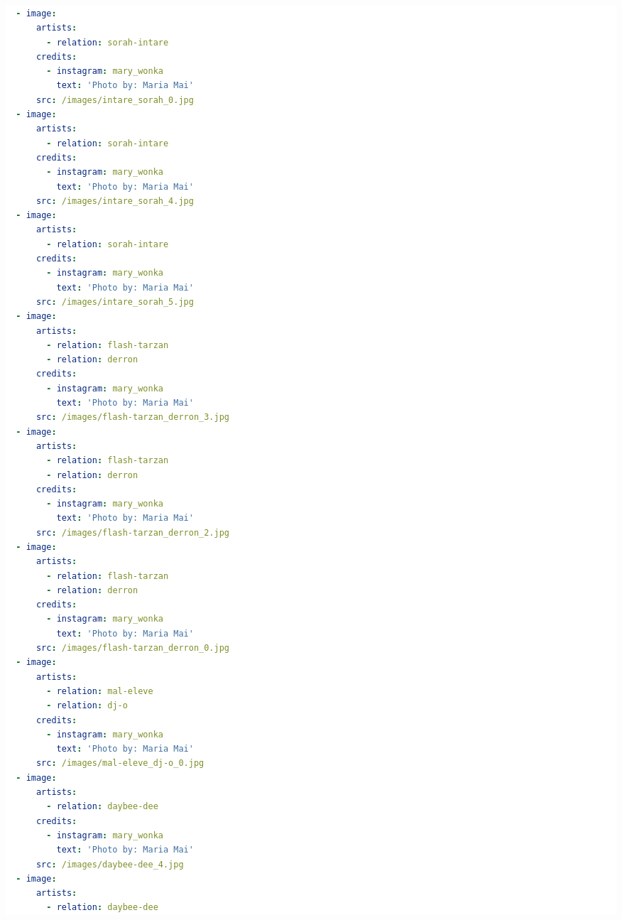 ```yaml
  - image:
      artists:
        - relation: sorah-intare
      credits:
        - instagram: mary_wonka
          text: 'Photo by: Maria Mai'
      src: /images/intare_sorah_0.jpg
  - image:
      artists:
        - relation: sorah-intare
      credits:
        - instagram: mary_wonka
          text: 'Photo by: Maria Mai'
      src: /images/intare_sorah_4.jpg
  - image:
      artists:
        - relation: sorah-intare
      credits:
        - instagram: mary_wonka
          text: 'Photo by: Maria Mai'
      src: /images/intare_sorah_5.jpg
  - image:
      artists:
        - relation: flash-tarzan
        - relation: derron
      credits:
        - instagram: mary_wonka
          text: 'Photo by: Maria Mai'
      src: /images/flash-tarzan_derron_3.jpg
  - image:
      artists:
        - relation: flash-tarzan
        - relation: derron
      credits:
        - instagram: mary_wonka
          text: 'Photo by: Maria Mai'
      src: /images/flash-tarzan_derron_2.jpg
  - image:
      artists:
        - relation: flash-tarzan
        - relation: derron
      credits:
        - instagram: mary_wonka
          text: 'Photo by: Maria Mai'
      src: /images/flash-tarzan_derron_0.jpg
  - image:
      artists:
        - relation: mal-eleve
        - relation: dj-o
      credits:
        - instagram: mary_wonka
          text: 'Photo by: Maria Mai'
      src: /images/mal-eleve_dj-o_0.jpg
  - image:
      artists:
        - relation: daybee-dee
      credits:
        - instagram: mary_wonka
          text: 'Photo by: Maria Mai'
      src: /images/daybee-dee_4.jpg
  - image:
      artists:
        - relation: daybee-dee
```